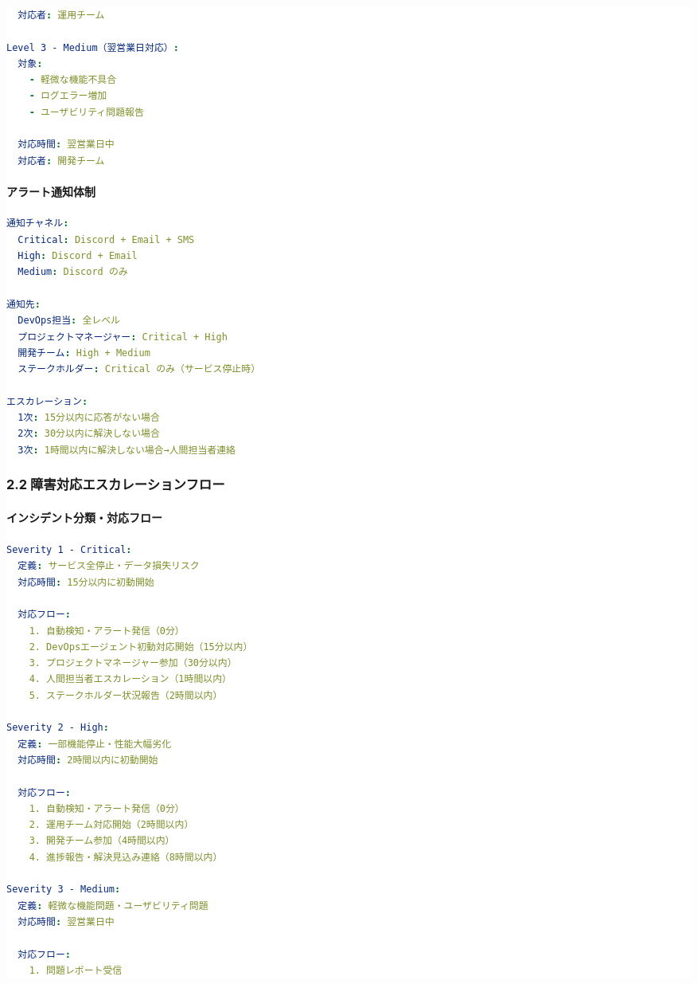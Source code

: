 ```yaml
  対応者: 運用チーム

Level 3 - Medium（翌営業日対応）:
  対象:
    - 軽微な機能不具合
    - ログエラー増加
    - ユーザビリティ問題報告

  対応時間: 翌営業日中
  対応者: 開発チーム
```

#### アラート通知体制

```yaml
通知チャネル:
  Critical: Discord + Email + SMS
  High: Discord + Email
  Medium: Discord のみ

通知先:
  DevOps担当: 全レベル
  プロジェクトマネージャー: Critical + High
  開発チーム: High + Medium
  ステークホルダー: Critical のみ（サービス停止時）

エスカレーション:
  1次: 15分以内に応答がない場合
  2次: 30分以内に解決しない場合
  3次: 1時間以内に解決しない場合→人間担当者連絡
```

### 2.2 障害対応エスカレーションフロー

#### インシデント分類・対応フロー

```yaml
Severity 1 - Critical:
  定義: サービス全停止・データ損失リスク
  対応時間: 15分以内に初動開始

  対応フロー:
    1. 自動検知・アラート発信（0分）
    2. DevOpsエージェント初動対応開始（15分以内）
    3. プロジェクトマネージャー参加（30分以内）
    4. 人間担当者エスカレーション（1時間以内）
    5. ステークホルダー状況報告（2時間以内）

Severity 2 - High:
  定義: 一部機能停止・性能大幅劣化
  対応時間: 2時間以内に初動開始

  対応フロー:
    1. 自動検知・アラート発信（0分）
    2. 運用チーム対応開始（2時間以内）
    3. 開発チーム参加（4時間以内）
    4. 進捗報告・解決見込み連絡（8時間以内）

Severity 3 - Medium:
  定義: 軽微な機能問題・ユーザビリティ問題
  対応時間: 翌営業日中

  対応フロー:
    1. 問題レポート受信
```